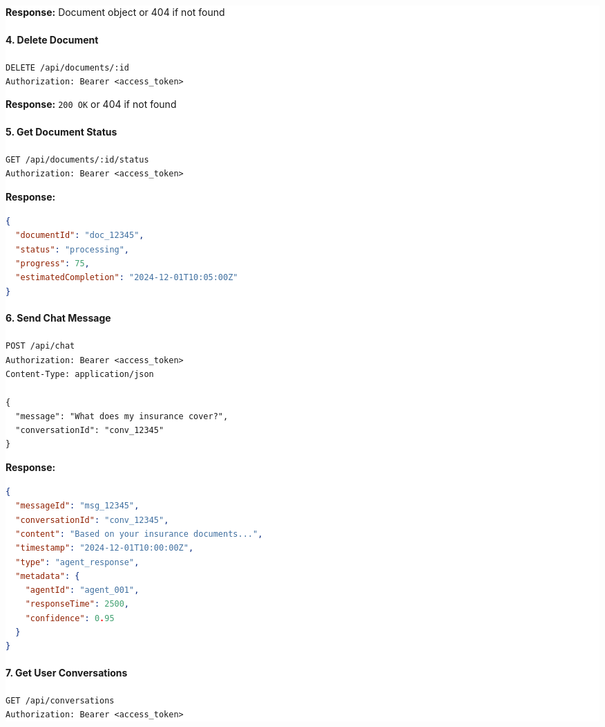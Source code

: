 **Response:** Document object or 404 if not found

#### 4. Delete Document
```http
DELETE /api/documents/:id
Authorization: Bearer <access_token>
```

**Response:** `200 OK` or 404 if not found

#### 5. Get Document Status
```http
GET /api/documents/:id/status
Authorization: Bearer <access_token>
```

**Response:**
```json
{
  "documentId": "doc_12345",
  "status": "processing",
  "progress": 75,
  "estimatedCompletion": "2024-12-01T10:05:00Z"
}
```

#### 6. Send Chat Message
```http
POST /api/chat
Authorization: Bearer <access_token>
Content-Type: application/json

{
  "message": "What does my insurance cover?",
  "conversationId": "conv_12345"
}
```

**Response:**
```json
{
  "messageId": "msg_12345",
  "conversationId": "conv_12345",
  "content": "Based on your insurance documents...",
  "timestamp": "2024-12-01T10:00:00Z",
  "type": "agent_response",
  "metadata": {
    "agentId": "agent_001",
    "responseTime": 2500,
    "confidence": 0.95
  }
}
```

#### 7. Get User Conversations
```http
GET /api/conversations
Authorization: Bearer <access_token>
```
